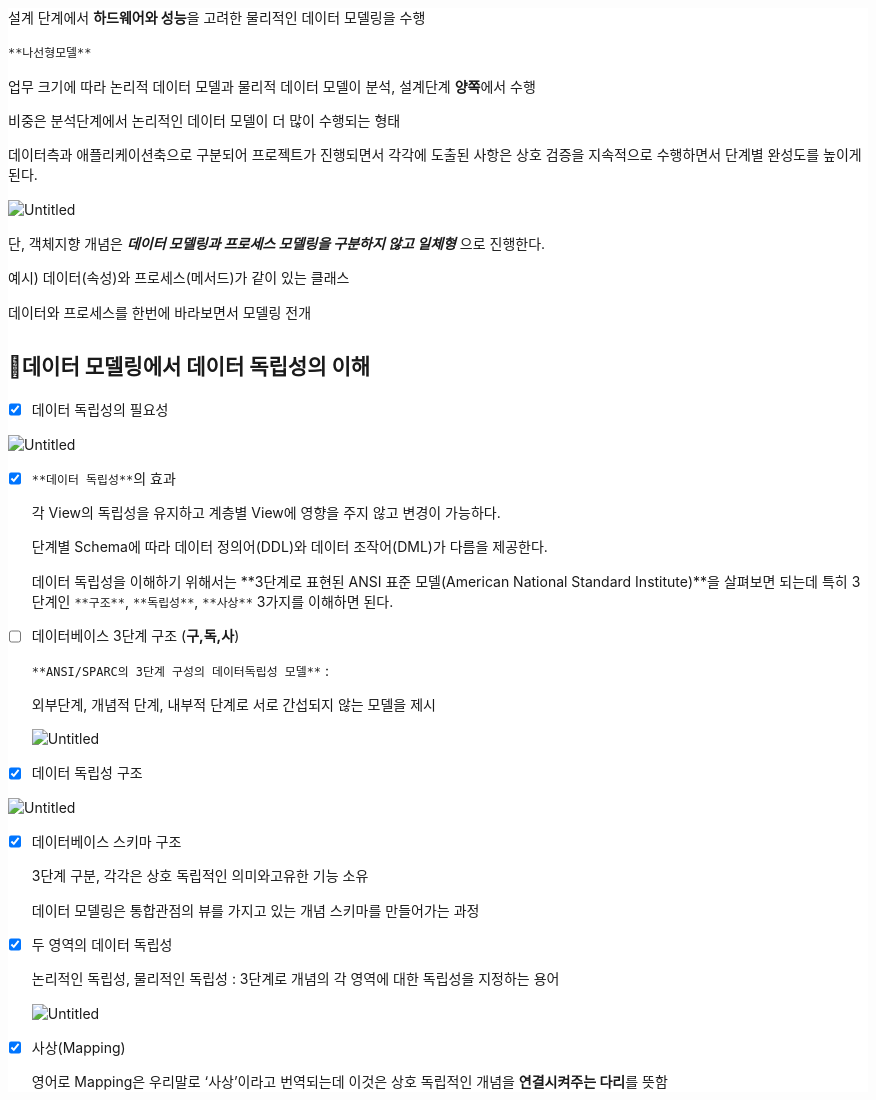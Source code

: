 설계 단계에서 **하드웨어와 성능**을 고려한 물리적인 데이터 모델링을 수행

`**나선형모델**` 

업무 크기에 따라 논리적 데이터 모델과 물리적 데이터 모델이 분석, 설계단계 **양쪽**에서 수행

비중은 분석단계에서 논리적인 데이터 모델이 더 많이 수행되는 형태

데이터측과 애플리케이션축으로 구분되어 프로젝트가 진행되면서 각각에 도출된 사항은 상호 검증을 지속적으로 수행하면서 단계별 완성도를 높이게 된다.

![Untitled](./SQLD1장1절/img/Untitled%203.png)

단, 객체지향 개념은 ***데이터 모델링과 프로세스 모델링을 구분하지 않고 일체형*** 으로 진행한다.

예시) 데이터(속성)와 프로세스(메서드)가 같이 있는 클래스

데이터와 프로세스를 한번에 바라보면서 모델링 전개

## 🟰데이터 모델링에서 데이터 독립성의 이해

- [x]  데이터 독립성의 필요성

![Untitled](./SQLD1장1절/img/Untitled%204.png)

- [x]  `**데이터 독립성**`의 효과
    
    각 View의 독립성을 유지하고 계층별 View에 영향을 주지 않고 변경이 가능하다.
    
    단계별 Schema에 따라 데이터 정의어(DDL)와 데이터 조작어(DML)가 다름을 제공한다.
    
    데이터 독립성을 이해하기 위해서는 **3단계로 표현된 ANSI 표준 모델(American National Standard Institute)**을 살펴보면 되는데 특히 3단계인 `**구조**`, `**독립성**`, `**사상**` 3가지를 이해하면 된다.
    
- [ ]  데이터베이스 3단계 구조 (**구,독,사**)
    
    `**ANSI/SPARC의 3단계 구성의 데이터독립성 모델**` :
    
    외부단계, 개념적 단계, 내부적 단계로 서로 간섭되지 않는 모델을 제시
    
    ![Untitled](./SQLD1장1절/img/Untitled%205.png)
    
- [x]  데이터 독립성 구조

![Untitled](./SQLD1장1절/img/Untitled%206.png)

- [x]  데이터베이스 스키마 구조
    
    3단계 구분, 각각은 상호 독립적인 의미와고유한 기능 소유
    
    데이터 모델링은 통합관점의 뷰를 가지고 있는 개념 스키마를 만들어가는 과정
    
- [x]  두 영역의 데이터 독립성
    
    논리적인 독립성, 물리적인 독립성 : 3단계로 개념의 각 영역에 대한 독립성을 지정하는 용어
    
    ![Untitled](./SQLD1장1절/img/Untitled%207.png)
    
- [x]  사상(Mapping)
    
    영어로 Mapping은 우리말로 ‘사상’이라고 번역되는데 이것은 상호 독립적인 개념을 **연결시켜주는 다리**를 뜻함
    